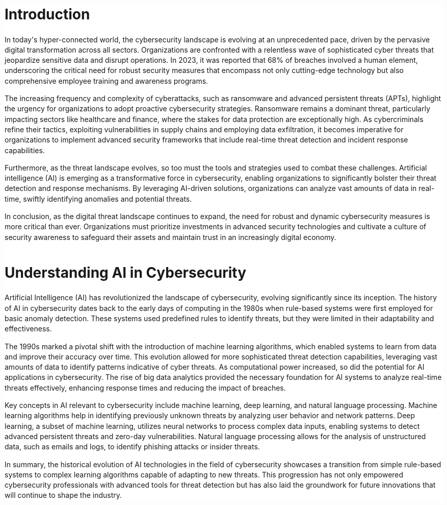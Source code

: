 # Introduction

In today's hyper-connected world, the cybersecurity landscape is evolving at an unprecedented pace, driven by the pervasive digital transformation across all sectors. Organizations are confronted with a relentless wave of sophisticated cyber threats that jeopardize sensitive data and disrupt operations. In 2023, it was reported that 68% of breaches involved a human element, underscoring the critical need for robust security measures that encompass not only cutting-edge technology but also comprehensive employee training and awareness programs.

The increasing frequency and complexity of cyberattacks, such as ransomware and advanced persistent threats (APTs), highlight the urgency for organizations to adopt proactive cybersecurity strategies. Ransomware remains a dominant threat, particularly impacting sectors like healthcare and finance, where the stakes for data protection are exceptionally high. As cybercriminals refine their tactics, exploiting vulnerabilities in supply chains and employing data exfiltration, it becomes imperative for organizations to implement advanced security frameworks that include real-time threat detection and incident response capabilities.

Furthermore, as the threat landscape evolves, so too must the tools and strategies used to combat these challenges. Artificial intelligence (AI) is emerging as a transformative force in cybersecurity, enabling organizations to significantly bolster their threat detection and response mechanisms. By leveraging AI-driven solutions, organizations can analyze vast amounts of data in real-time, swiftly identifying anomalies and potential threats.

In conclusion, as the digital threat landscape continues to expand, the need for robust and dynamic cybersecurity measures is more critical than ever. Organizations must prioritize investments in advanced security technologies and cultivate a culture of security awareness to safeguard their assets and maintain trust in an increasingly digital economy.

# Understanding AI in Cybersecurity

Artificial Intelligence (AI) has revolutionized the landscape of cybersecurity, evolving significantly since its inception. The history of AI in cybersecurity dates back to the early days of computing in the 1980s when rule-based systems were first employed for basic anomaly detection. These systems used predefined rules to identify threats, but they were limited in their adaptability and effectiveness.

The 1990s marked a pivotal shift with the introduction of machine learning algorithms, which enabled systems to learn from data and improve their accuracy over time. This evolution allowed for more sophisticated threat detection capabilities, leveraging vast amounts of data to identify patterns indicative of cyber threats. As computational power increased, so did the potential for AI applications in cybersecurity. The rise of big data analytics provided the necessary foundation for AI systems to analyze real-time threats effectively, enhancing response times and reducing the impact of breaches.

Key concepts in AI relevant to cybersecurity include machine learning, deep learning, and natural language processing. Machine learning algorithms help in identifying previously unknown threats by analyzing user behavior and network patterns. Deep learning, a subset of machine learning, utilizes neural networks to process complex data inputs, enabling systems to detect advanced persistent threats and zero-day vulnerabilities. Natural language processing allows for the analysis of unstructured data, such as emails and logs, to identify phishing attacks or insider threats.

In summary, the historical evolution of AI technologies in the field of cybersecurity showcases a transition from simple rule-based systems to complex learning algorithms capable of adapting to new threats. This progression has not only empowered cybersecurity professionals with advanced tools for threat detection but has also laid the groundwork for future innovations that will continue to shape the industry.
